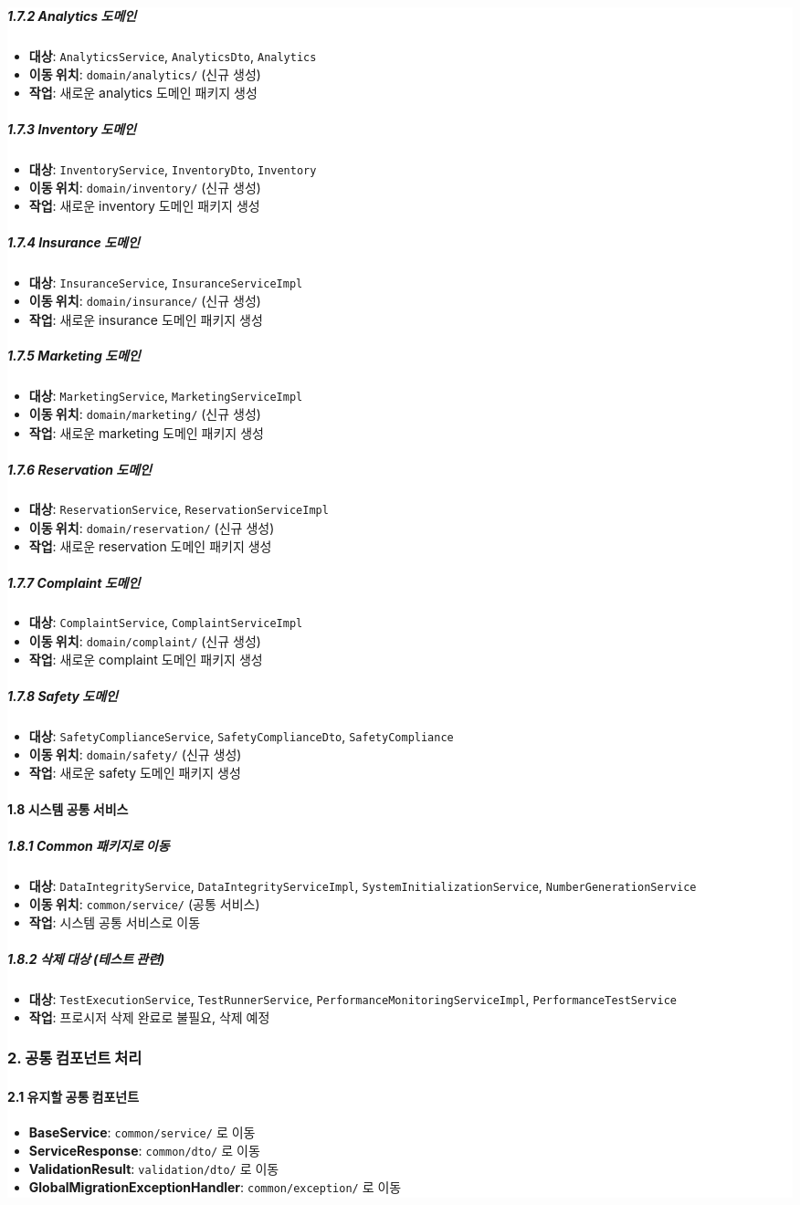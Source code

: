##### 1.7.2 Analytics 도메인
- **대상**: `AnalyticsService`, `AnalyticsDto`, `Analytics`
- **이동 위치**: `domain/analytics/` (신규 생성)
- **작업**: 새로운 analytics 도메인 패키지 생성

##### 1.7.3 Inventory 도메인
- **대상**: `InventoryService`, `InventoryDto`, `Inventory`
- **이동 위치**: `domain/inventory/` (신규 생성)
- **작업**: 새로운 inventory 도메인 패키지 생성

##### 1.7.4 Insurance 도메인
- **대상**: `InsuranceService`, `InsuranceServiceImpl`
- **이동 위치**: `domain/insurance/` (신규 생성)
- **작업**: 새로운 insurance 도메인 패키지 생성

##### 1.7.5 Marketing 도메인
- **대상**: `MarketingService`, `MarketingServiceImpl`
- **이동 위치**: `domain/marketing/` (신규 생성)
- **작업**: 새로운 marketing 도메인 패키지 생성

##### 1.7.6 Reservation 도메인
- **대상**: `ReservationService`, `ReservationServiceImpl`
- **이동 위치**: `domain/reservation/` (신규 생성)
- **작업**: 새로운 reservation 도메인 패키지 생성

##### 1.7.7 Complaint 도메인
- **대상**: `ComplaintService`, `ComplaintServiceImpl`
- **이동 위치**: `domain/complaint/` (신규 생성)
- **작업**: 새로운 complaint 도메인 패키지 생성

##### 1.7.8 Safety 도메인
- **대상**: `SafetyComplianceService`, `SafetyComplianceDto`, `SafetyCompliance`
- **이동 위치**: `domain/safety/` (신규 생성)
- **작업**: 새로운 safety 도메인 패키지 생성

#### 1.8 시스템 공통 서비스

##### 1.8.1 Common 패키지로 이동
- **대상**: `DataIntegrityService`, `DataIntegrityServiceImpl`, `SystemInitializationService`, `NumberGenerationService`
- **이동 위치**: `common/service/` (공통 서비스)
- **작업**: 시스템 공통 서비스로 이동

##### 1.8.2 삭제 대상 (테스트 관련)
- **대상**: `TestExecutionService`, `TestRunnerService`, `PerformanceMonitoringServiceImpl`, `PerformanceTestService`
- **작업**: 프로시저 삭제 완료로 불필요, 삭제 예정

### 2. 공통 컴포넌트 처리

#### 2.1 유지할 공통 컴포넌트
- **BaseService**: `common/service/` 로 이동
- **ServiceResponse**: `common/dto/` 로 이동
- **ValidationResult**: `validation/dto/` 로 이동
- **GlobalMigrationExceptionHandler**: `common/exception/` 로 이동
